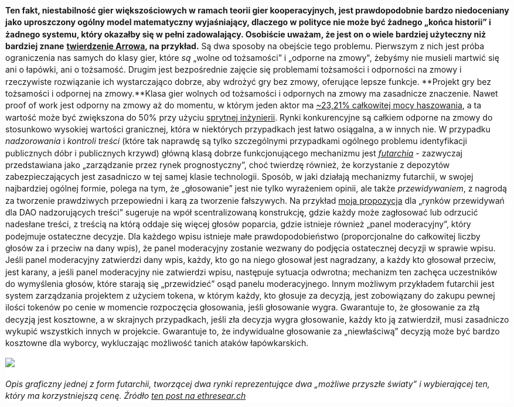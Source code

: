 **Ten fakt, niestabilność gier większościowych w ramach teorii gier kooperacyjnych, jest prawdopodobnie bardzo niedoceniany jako uproszczony ogólny model matematyczny wyjaśniający, dlaczego w polityce nie może być żadnego „końca historii” i żadnego systemu, który okazałby się w pełni zadowalający. Osobiście uważam, że jest on o wiele bardziej użyteczny niż bardziej znane** [**twierdzenie Arrowa**](https://en.wikipedia.org/wiki/Arrow%27s_impossibility_theorem)**, na przykład.** Są dwa sposoby na obejście tego problemu. Pierwszym z nich jest próba ograniczenia nas samych do klasy gier, które *są* „wolne od tożsamości” i „odporne na zmowy", żebyśmy nie musieli martwić się ani o łapówki, ani o tożsamość. Drugim jest bezpośrednie zajęcie się problemami tożsamości i odporności na zmowy i rzeczywiste rozwiązanie ich wystarczająco dobrze, aby wdrożyć gry bez zmowy, oferujące lepsze funkcje. **Projekt gry bez tożsamości i odpornej na zmowy.**Klasa gier wolnych od tożsamości i odpornych na zmowy ma zasadnicze znaczenie. Nawet proof of work jest odporny na zmowy aż do momentu, w którym jeden aktor ma [~23,21% całkowitej mocy haszowania](https://arxiv.org/abs/1507.06183), a ta wartość może być zwiększona do 50% przy użyciu [sprytnej inżynierii](https://eprint.iacr.org/2016/916.pdf). Rynki konkurencyjne są całkiem odporne na zmowy do stosunkowo wysokiej wartości granicznej, która w niektórych przypadkach jest łatwo osiągalna, a w innych nie. W przypadku *nadzorowania* i *kontroli treści* (które tak naprawdę są tylko szczególnymi przypadkami ogólnego problemu identyfikacji publicznych dóbr i publicznych krzywd) główną klasą dobrze funkcjonującego mechanizmu jest [*futarchia*](https://blog.ethereum.org/2014/08/21/introduction-futarchy/) - zazwyczaj przedstawiana jako „zarządzanie przez rynek prognostyczny”, choć twierdzę również, że korzystanie z depozytów zabezpieczających jest zasadniczo w tej samej klasie technologii. Sposób, w jaki działają mechanizmy futarchii, w swojej najbardziej ogólnej formie, polega na tym, że „głosowanie” jest nie tylko wyrażeniem opinii, ale także *przewidywaniem*, z nagrodą za tworzenie prawdziwych przepowiedni i karą za tworzenie fałszywych. Na przykład [moja propozycja](https://ethresear.ch/t/prediction-markets-for-content-curation-daos/1312) dla „rynków przewidywań dla DAO nadzorujących treści” sugeruje na wpół scentralizowaną konstrukcję, gdzie każdy może zagłosować lub odrzucić nadesłane treści, z treścią na którą oddaje się więcej głosów poparcia, gdzie istnieje również „panel moderacyjny”, który podejmuje ostateczne decyzje. Dla każdego wpisu istnieje małe prawdopodobieństwo (proporcjonalne do całkowitej liczby głosów za i przeciw na dany wpis), że panel moderacyjny zostanie wezwany do podjęcia ostatecznej decyzji w sprawie wpisu. Jeśli panel moderacyjny zatwierdzi dany wpis, każdy, kto go na niego głosował jest nagradzany, a każdy kto głosował przeciw, jest karany, a jeśli panel moderacyjny nie zatwierdzi wpisu, następuje sytuacja odwrotna; mechanizm ten zachęca uczestników do wymyślenia głosów, które starają się „przewidzieć” osąd panelu moderacyjnego. Innym możliwym przykładem futarchii jest system zarządzania projektem z użyciem tokena, w którym każdy, kto głosuje za decyzją, jest zobowiązany do zakupu pewnej ilości tokenów po cenie w momencie rozpoczęcia głosowania, jeśli głosowanie wygra. Gwarantuje to, że głosowanie za złą decyzją jest kosztowne, a w skrajnych przypadkach, jeśli zła decyzja wygra głosowanie, każdy kto ją zatwierdził, musi zasadniczo wykupić wszystkich innych w projekcie. Gwarantuje to, że indywidualne głosowanie za „niewłaściwą” decyzją może być bardzo kosztowne dla wyborcy, wykluczając możliwość tanich ataków łapówkarskich.

![](https://ethresear.ch/uploads/default/original/2X/4/4236db5226633dcc00bb4924f55db33488707488.png)


*Opis graficzny jednej z form futarchii, tworzącej dwa rynki reprezentujące dwa „możliwe przyszłe światy” i wybierającej ten, który ma korzystniejszą cenę. Źródło* [*ten post na ethresear.ch*](https://ethresear.ch/uploads/default/original/2X/4/4236db5226633dcc00bb4924f55db33488707488.png)
